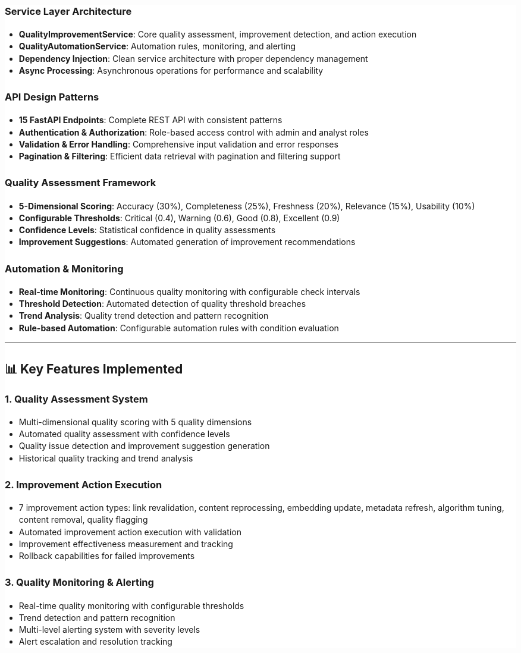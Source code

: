 ### **Service Layer Architecture**
- **QualityImprovementService**: Core quality assessment, improvement detection, and action execution
- **QualityAutomationService**: Automation rules, monitoring, and alerting
- **Dependency Injection**: Clean service architecture with proper dependency management
- **Async Processing**: Asynchronous operations for performance and scalability

### **API Design Patterns**
- **15 FastAPI Endpoints**: Complete REST API with consistent patterns
- **Authentication & Authorization**: Role-based access control with admin and analyst roles
- **Validation & Error Handling**: Comprehensive input validation and error responses
- **Pagination & Filtering**: Efficient data retrieval with pagination and filtering support

### **Quality Assessment Framework**
- **5-Dimensional Scoring**: Accuracy (30%), Completeness (25%), Freshness (20%), Relevance (15%), Usability (10%)
- **Configurable Thresholds**: Critical (0.4), Warning (0.6), Good (0.8), Excellent (0.9)
- **Confidence Levels**: Statistical confidence in quality assessments
- **Improvement Suggestions**: Automated generation of improvement recommendations

### **Automation & Monitoring**
- **Real-time Monitoring**: Continuous quality monitoring with configurable check intervals
- **Threshold Detection**: Automated detection of quality threshold breaches
- **Trend Analysis**: Quality trend detection and pattern recognition
- **Rule-based Automation**: Configurable automation rules with condition evaluation

---

## 📊 **Key Features Implemented**

### **1. Quality Assessment System**
- Multi-dimensional quality scoring with 5 quality dimensions
- Automated quality assessment with confidence levels
- Quality issue detection and improvement suggestion generation
- Historical quality tracking and trend analysis

### **2. Improvement Action Execution**
- 7 improvement action types: link revalidation, content reprocessing, embedding update, metadata refresh, algorithm tuning, content removal, quality flagging
- Automated improvement action execution with validation
- Improvement effectiveness measurement and tracking
- Rollback capabilities for failed improvements

### **3. Quality Monitoring & Alerting**
- Real-time quality monitoring with configurable thresholds
- Trend detection and pattern recognition
- Multi-level alerting system with severity levels
- Alert escalation and resolution tracking
